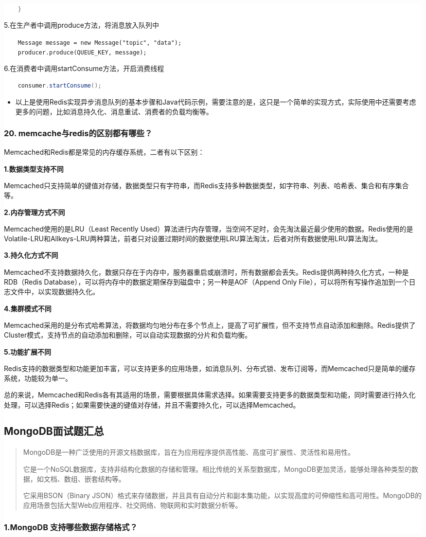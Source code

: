 ```java
    }
```

5.在生产者中调用produce方法，将消息放入队列中

```
    Message message = new Message("topic", "data");
    producer.produce(QUEUE_KEY, message);
```

6.在消费者中调用startConsume方法，开启消费线程

```java
    consumer.startConsume();
```

- 以上是使用Redis实现异步消息队列的基本步骤和Java代码示例，需要注意的是，这只是一个简单的实现方式，实际使用中还需要考虑更多的问题，比如消息持久化、消息重试、消费者的负载均衡等。

### 20. memcache与redis的区别都有哪些？

Memcached和Redis都是常见的内存缓存系统，二者有以下区别：

**1.数据类型支持不同**

Memcached只支持简单的键值对存储，数据类型只有字符串，而Redis支持多种数据类型，如字符串、列表、哈希表、集合和有序集合等。

**2.内存管理方式不同**

Memcached使用的是LRU（Least Recently Used）算法进行内存管理，当空间不足时，会先淘汰最近最少使用的数据。Redis使用的是Volatile-LRU和Allkeys-LRU两种算法，前者只对设置过期时间的数据使用LRU算法淘汰，后者对所有数据使用LRU算法淘汰。

**3.持久化方式不同**

Memcached不支持数据持久化，数据只存在于内存中，服务器重启或崩溃时，所有数据都会丢失。Redis提供两种持久化方式，一种是RDB（Redis Database），可以将内存中的数据定期保存到磁盘中；另一种是AOF（Append Only File），可以将所有写操作追加到一个日志文件中，以实现数据持久化。

**4.集群模式不同**

Memcached采用的是分布式哈希算法，将数据均匀地分布在多个节点上，提高了可扩展性，但不支持节点自动添加和删除。Redis提供了Cluster模式，支持节点的自动添加和删除，可以自动实现数据的分片和负载均衡。

**5.功能扩展不同**

Redis支持的数据类型和功能更加丰富，可以支持更多的应用场景，如消息队列、分布式锁、发布订阅等，而Memcached只是简单的缓存系统，功能较为单一。

总的来说，Memcached和Redis各有其适用的场景，需要根据具体需求选择。如果需要支持更多的数据类型和功能，同时需要进行持久化处理，可以选择Redis；如果需要快速的键值对存储，并且不需要持久化，可以选择Memcached。

## MongoDB面试题汇总

>   MongoDB是一种广泛使用的开源文档数据库，旨在为应用程序提供高性能、高度可扩展性、灵活性和易用性。
>
>   它是一个NoSQL数据库，支持非结构化数据的存储和管理。相比传统的关系型数据库，MongoDB更加灵活，能够处理各种类型的数据，如文档、数组、嵌套结构等。
>
>   它采用BSON（Binary JSON）格式来存储数据，并且具有自动分片和副本集功能，以实现高度的可伸缩性和高可用性。MongoDB的应用场景包括大型Web应用程序、社交网络、物联网和实时数据分析等。

### 1.MongoDB 支持哪些数据存储格式？
